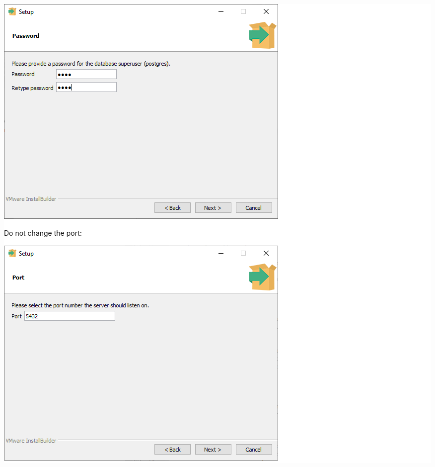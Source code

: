 ![PostgreSqlStep5](artefacts/PostgreSql/PostgreSql_5.PNG)

Do not change the port:

![PostgreSqlStep6](artefacts/PostgreSql/PostgreSql_6.PNG)
